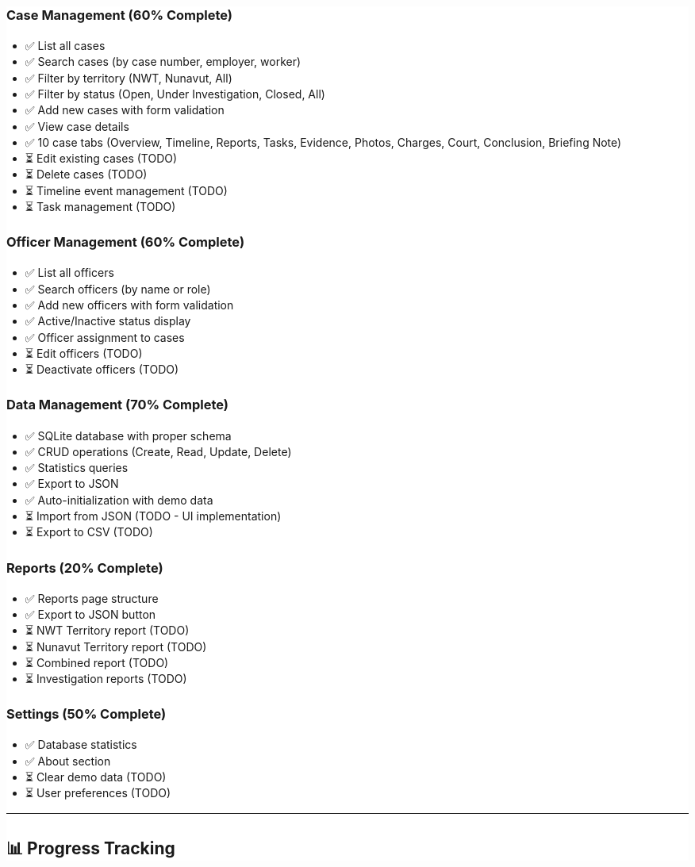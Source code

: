 ### Case Management (60% Complete)
- ✅ List all cases
- ✅ Search cases (by case number, employer, worker)
- ✅ Filter by territory (NWT, Nunavut, All)
- ✅ Filter by status (Open, Under Investigation, Closed, All)
- ✅ Add new cases with form validation
- ✅ View case details
- ✅ 10 case tabs (Overview, Timeline, Reports, Tasks, Evidence, Photos, Charges, Court, Conclusion, Briefing Note)
- ⏳ Edit existing cases (TODO)
- ⏳ Delete cases (TODO)
- ⏳ Timeline event management (TODO)
- ⏳ Task management (TODO)

### Officer Management (60% Complete)
- ✅ List all officers
- ✅ Search officers (by name or role)
- ✅ Add new officers with form validation
- ✅ Active/Inactive status display
- ✅ Officer assignment to cases
- ⏳ Edit officers (TODO)
- ⏳ Deactivate officers (TODO)

### Data Management (70% Complete)
- ✅ SQLite database with proper schema
- ✅ CRUD operations (Create, Read, Update, Delete)
- ✅ Statistics queries
- ✅ Export to JSON
- ✅ Auto-initialization with demo data
- ⏳ Import from JSON (TODO - UI implementation)
- ⏳ Export to CSV (TODO)

### Reports (20% Complete)
- ✅ Reports page structure
- ✅ Export to JSON button
- ⏳ NWT Territory report (TODO)
- ⏳ Nunavut Territory report (TODO)
- ⏳ Combined report (TODO)
- ⏳ Investigation reports (TODO)

### Settings (50% Complete)
- ✅ Database statistics
- ✅ About section
- ⏳ Clear demo data (TODO)
- ⏳ User preferences (TODO)

---

## 📊 Progress Tracking
